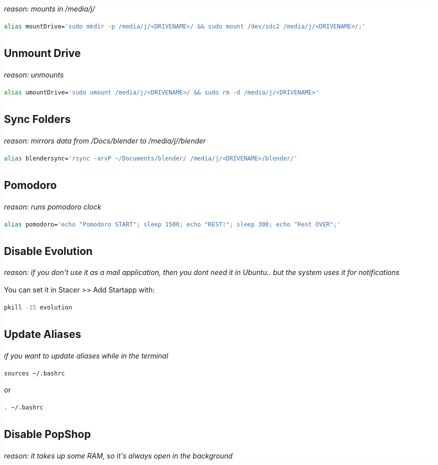 _reason: mounts <DRIVENAME> in /media/j/<DRIVENAME>_

```bash
alias mountDrive='sudo mkdir -p /media/j/<DRIVENAME>/ && sudo mount /dev/sdc2 /media/j/<DRIVENAME>/;'
```
## Unmount Drive

_reason: unmounts <DRIVENAME>_

```bash
alias umountDrive='sudo umount /media/j/<DRIVENAME>/ && sudo rm -d /media/j/<DRIVENAME>'
```
## Sync Folders

_reason: mirrors data from /Docs/blender to /media/j/<DRIVENAME>/blender_

```bash
alias blendersync='rsync -arvP ~/Documents/blender/ /media/j/<DRIVENAME>/blender/'
```
## Pomodoro

_reason: runs pomodoro clock_

```bash
alias pomodoro='echo "Pomodoro START"; sleep 1500; echo "REST!"; sleep 300; echo "Rest OVER";'
```

## Disable Evolution

_reason: if you don't use it as a mail application, then you dont need it in Ubuntu.. but the system uses it for notifications_

You can set it in Stacer >> Add Startapp with:

```bash
pkill -15 evolution
```

## Update Aliases
_if you want to update aliases while in the terminal_
```bash
sources ~/.bashrc
```

or

```bash
. ~/.bashrc
```

## Disable PopShop 
_reason: it takes up some RAM, so it's always open in the background_
